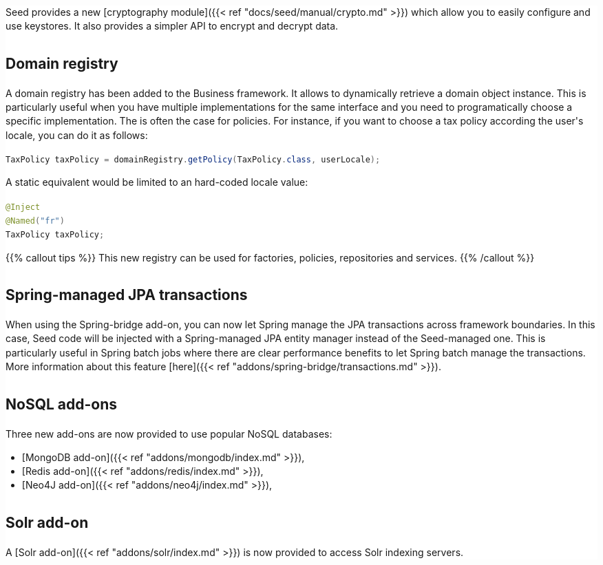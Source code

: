 Seed provides a new [cryptography module]({{< ref "docs/seed/manual/crypto.md" >}}) which allow you to easily configure and use keystores.
It also provides a simpler API to encrypt and decrypt data.

## Domain registry

A domain registry has been added to the Business framework. It allows to dynamically retrieve a domain object instance.
This is particularly useful when you have multiple implementations for the same interface and you need to programatically
choose a specific implementation. The is often the case for policies. For instance, if you want to choose a tax policy
according the user's locale, you can do it as follows:

```java
TaxPolicy taxPolicy = domainRegistry.getPolicy(TaxPolicy.class, userLocale);
```

A static equivalent would be limited to an hard-coded locale value:

```java
@Inject
@Named("fr")
TaxPolicy taxPolicy;
```

{{% callout tips %}}
This new registry can be used for factories, policies, repositories and services.
{{% /callout %}}

## Spring-managed JPA transactions

When using the Spring-bridge add-on, you can now let Spring manage the JPA transactions across framework boundaries.
In this case, Seed code will be injected with a Spring-managed JPA entity manager instead of the Seed-managed one. This
is particularly useful in Spring batch jobs where there are clear performance benefits to let Spring batch manage the
transactions. More information about this feature [here]({{< ref "addons/spring-bridge/transactions.md" >}}).

## NoSQL add-ons

Three new add-ons are now provided to use popular NoSQL databases:

* [MongoDB add-on]({{< ref "addons/mongodb/index.md" >}}),
* [Redis add-on]({{< ref "addons/redis/index.md" >}}),
* [Neo4J add-on]({{< ref "addons/neo4j/index.md" >}}),

## Solr add-on

A [Solr add-on]({{< ref "addons/solr/index.md" >}}) is now provided to access Solr indexing servers.
